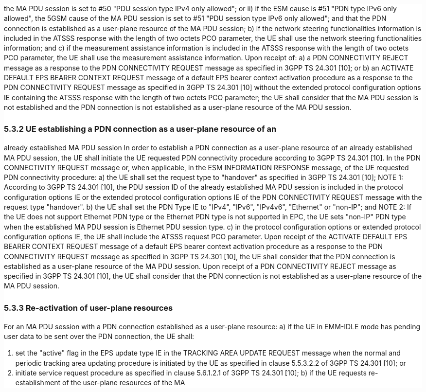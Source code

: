 the MA PDU session is set to #50 \"PDU session type IPv4 only allowed\"; or
ii) if the ESM cause is #51 \"PDN type IPv6 only allowed\", the 5GSM cause of
the MA PDU session is set to #51 \"PDU session type IPv6 only allowed\";
and that the PDN connection is established as a user-plane resource of the MA
PDU session;
b) if the network steering functionalities information is included in the
ATSSS response with the length of two octets PCO parameter, the UE shall use
the network steering functionalities information; and
c) if the measurement assistance information is included in the ATSSS response
with the length of two octets PCO parameter, the UE shall use the measurement
assistance information.
Upon receipt of:
a) a PDN CONNECTIVITY REJECT message as a response to the PDN CONNECTIVITY
REQUEST message as specified in 3GPP TS 24.301 [10]; or
b) an ACTIVATE DEFAULT EPS BEARER CONTEXT REQUEST message of a default EPS
bearer context activation procedure as a response to the PDN CONNECTIVITY
REQUEST message as specified in 3GPP TS 24.301 [10] without the extended
protocol configuration options IE containing the ATSSS response with the
length of two octets PCO parameter;
the UE shall consider that the MA PDU session is not established and the PDN
connection is not established as a user-plane resource of the MA PDU session.
### 5.3.2 UE establishing a PDN connection as a user-plane resource of an
already established MA PDU session
In order to establish a PDN connection as a user-plane resource of an already
established MA PDU session, the UE shall initiate the UE requested PDN
connectivity procedure according to 3GPP TS 24.301 [10].
In the PDN CONNECTIVITY REQUEST message or, when applicable, in the ESM
INFORMATION RESPONSE message, of the UE requested PDN connectivity procedure:
a) the UE shall set the request type to \"handover\" as specified in 3GPP TS
24.301 [10];
NOTE 1: According to 3GPP TS 24.301 [10], the PDU session ID of the already
established MA PDU session is included in the protocol configuration options
IE or the extended protocol configuration options IE of the PDN CONNECTIVITY
REQUEST message with the request type \"handover\".
b) the UE shall set the PDN Type IE to \"IPv4\", \"IPv6\", \"IPv4v6\",
\"Ethernet\" or \"non-IP\"; and
NOTE 2: If the UE does not support Ethernet PDN type or the Ethernet PDN type
is not supported in EPC, the UE sets \"non-IP\" PDN type when the established
MA PDU session is Ethernet PDU session type.
c) in the protocol configuration options or extended protocol configuration
options IE, the UE shall include the ATSSS request PCO parameter.
Upon receipt of the ACTIVATE DEFAULT EPS BEARER CONTEXT REQUEST message of a
default EPS bearer context activation procedure as a response to the PDN
CONNECTIVITY REQUEST message as specified in 3GPP TS 24.301 [10], the UE shall
consider that the PDN connection is established as a user-plane resource of
the MA PDU session.
Upon receipt of a PDN CONNECTIVITY REJECT message as specified in 3GPP TS
24.301 [10], the UE shall consider that the PDN connection is not established
as a user-plane resource of the MA PDU session.
### 5.3.3 Re-activation of user-plane resources
For an MA PDU session with a PDN connection established as a user-plane
resource:
a) if the UE in EMM-IDLE mode has pending user data to be sent over the PDN
connection, the UE shall:
1) set the \"active\" flag in the EPS update type IE in the TRACKING AREA
UPDATE REQUEST message when the normal and periodic tracking area updating
procedure is initiated by the UE as specified in clause 5.5.3.2.2 of 3GPP TS
24.301 [10]; or
2) initiate service request procedure as specified in clause 5.6.1.2.1 of 3GPP
TS 24.301 [10];
b) if the UE requests re-establishment of the user-plane resources of the MA